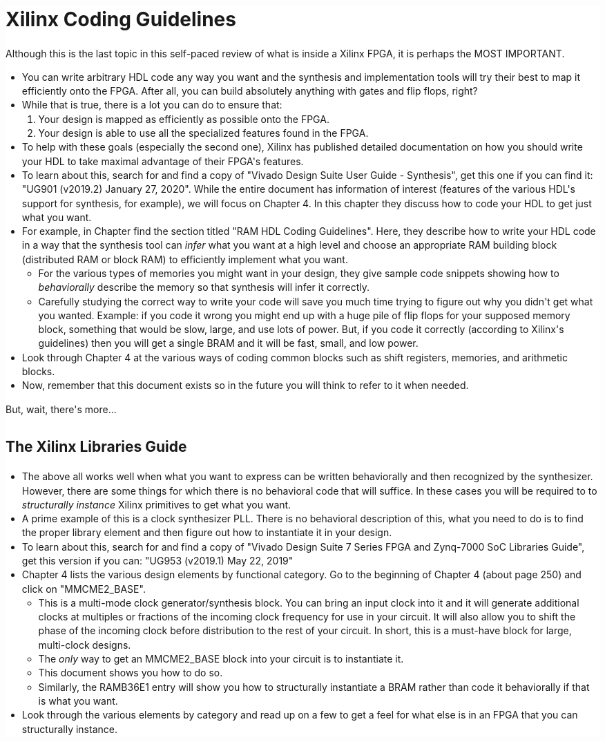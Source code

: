 # Xilinx Coding Guidelines
Although this is the last topic in this self-paced review of what is inside a Xilinx FPGA, it is perhaps the MOST IMPORTANT.

- You can write arbitrary HDL code any way you want and the synthesis and implementation tools will try their best to map it efficiently onto the FPGA.  After all, you can build absolutely anything with gates and flip flops, right?
- While that is true, there is a lot you can do to ensure that:
  1. Your design is mapped as efficiently as possible onto the FPGA.
  2. Your design is able to use all the specialized features found in the FPGA.  
- To help with these goals (especially the second one), Xilinx has published detailed documentation on how you should write your HDL to take maximal advantage of their FPGA's features.
- To learn about this, search for and find a copy of "Vivado Design Suite User Guide - Synthesis", get this one if you can find it: "UG901 (v2019.2) January 27, 2020".  While the entire document has information of interest (features of the various HDL's support for synthesis, for example), we will focus on Chapter 4.  In this chapter they discuss how to code your HDL to get just what you want.
- For example, in Chapter find the section titled "RAM HDL Coding Guidelines".  Here, they describe how to write your HDL code in a way that the synthesis tool can *infer* what you want at a high level and choose an appropriate RAM building block (distributed RAM or block RAM) to efficiently implement what you want.
  - For the various types of memories you might want in your design, they give sample code snippets showing how to *behaviorally* describe the memory so that synthesis will infer it correctly.
  - Carefully studying the correct way to write your code will save you much time trying to figure out why you didn't get what you wanted.  Example: if you code it wrong you might end up with a huge pile of flip flops for your supposed memory block, something that would be slow, large, and use lots of power.  But, if you code it correctly (according to Xilinx's guidelines) then you will get a single BRAM and it will be fast, small, and low power.
- Look through Chapter 4 at the various ways of coding common blocks such as shift registers, memories, and arithmetic blocks.
- Now, remember that this document exists so in the future you will think to refer to it when needed.

But, wait, there's more...

## The Xilinx Libraries Guide
- The above all works well when what you want to express can be written behaviorally and then recognized by the synthesizer.  However, there are some things for which there is no behavioral code that will suffice.  In these cases you will be required to to *structurally instance* Xilinx primitives to get what you want.
- A prime example of this is a clock synthesizer PLL.  There is no behavioral description of this, what you need to do is to find the proper library element and then figure out how to instantiate it in your design.
- To learn about this, search for and find a copy of "Vivado Design Suite 7 Series FPGA and Zynq-7000 SoC Libraries Guide", get this version if you can: "UG953 (v2019.1) May 22, 2019"
- Chapter 4 lists the various design elements by functional category.  Go to the beginning of Chapter 4 (about page 250) and click on "MMCME2_BASE".  
  - This is a multi-mode clock generator/synthesis block.  You can bring an input clock into it and it will generate additional clocks at multiples or fractions of the incoming clock frequency for use in your circuit.  It will also allow you to shift the phase of the incoming clock before distribution to the rest of your circuit.   In short, this is a must-have block for large, multi-clock designs.  
  - The *only* way to get an MMCME2_BASE block into your circuit is to instantiate it.
  - This document shows you how to do so.
  - Similarly, the RAMB36E1 entry will show you how to structurally instantiate a BRAM rather than code it behaviorally if that is what you want.
- Look through the various elements by category and read up on a few to get a feel for what else is in an FPGA that you can structurally instance.  
